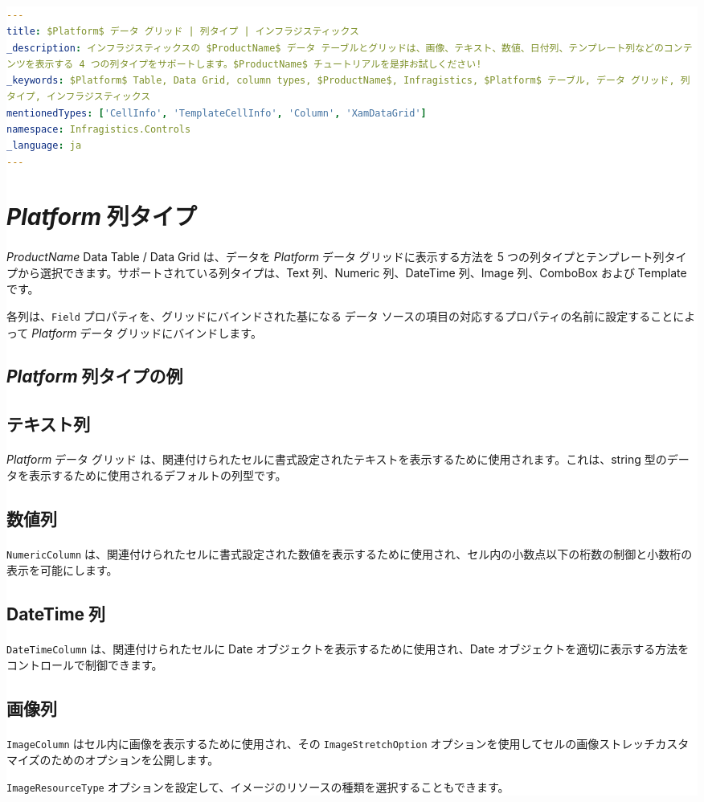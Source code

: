 ```yaml
---
title: $Platform$ データ グリッド | 列タイプ | インフラジスティックス
_description: インフラジスティックスの $ProductName$ データ テーブルとグリッドは、画像、テキスト、数値、日付列、テンプレート列などのコンテンツを表示する 4 つの列タイプをサポートします。$ProductName$ チュートリアルを是非お試しください!
_keywords: $Platform$ Table, Data Grid, column types, $ProductName$, Infragistics, $Platform$ テーブル, データ グリッド, 列タイプ, インフラジスティックス
mentionedTypes: ['CellInfo', 'TemplateCellInfo', 'Column', 'XamDataGrid']
namespace: Infragistics.Controls
_language: ja
---
```


# $Platform$ 列タイプ

$ProductName$ Data Table / Data Grid は、データを $Platform$ データ グリッドに表示する方法を 5 つの列タイプとテンプレート列タイプから選択できます。サポートされている列タイプは、Text 列、Numeric 列、DateTime 列、Image 列、ComboBox および Template です。

各列は、`Field` プロパティを、グリッドにバインドされた基になる データ ソースの項目の対応するプロパティの名前に設定することによって $Platform$ データ グリッドにバインドします。

## $Platform$ 列タイプの例


<code-view style="height: 600px"
           data-demos-base-url="{environment:dvDemosBaseUrl}"
           iframe-src="{environment:dvDemosBaseUrl}/grids/data-grid-column-types"
           alt="$Platform$ 列タイプの例"
           github-src="grids/data-grid/column-types">
</code-view>

<div class="divider--half"></div>

## テキスト列

$Platform$ データ グリッド は、関連付けられたセルに書式設定されたテキストを表示するために使用されます。これは、string 型のデータを表示するために使用されるデフォルトの列型です。

## 数値列

`NumericColumn` は、関連付けられたセルに書式設定された数値を表示するために使用され、セル内の小数点以下の桁数の制御と小数桁の表示を可能にします。

## DateTime 列

`DateTimeColumn` は、関連付けられたセルに Date オブジェクトを表示するために使用され、Date オブジェクトを適切に表示する方法をコントロールで制御できます。

## 画像列

`ImageColumn` はセル内に画像を表示するために使用され、その `ImageStretchOption` オプションを使用してセルの画像ストレッチカスタマイズのためのオプションを公開します。

`ImageResourceType` オプションを設定して、イメージのリソースの種類を選択することもできます。
